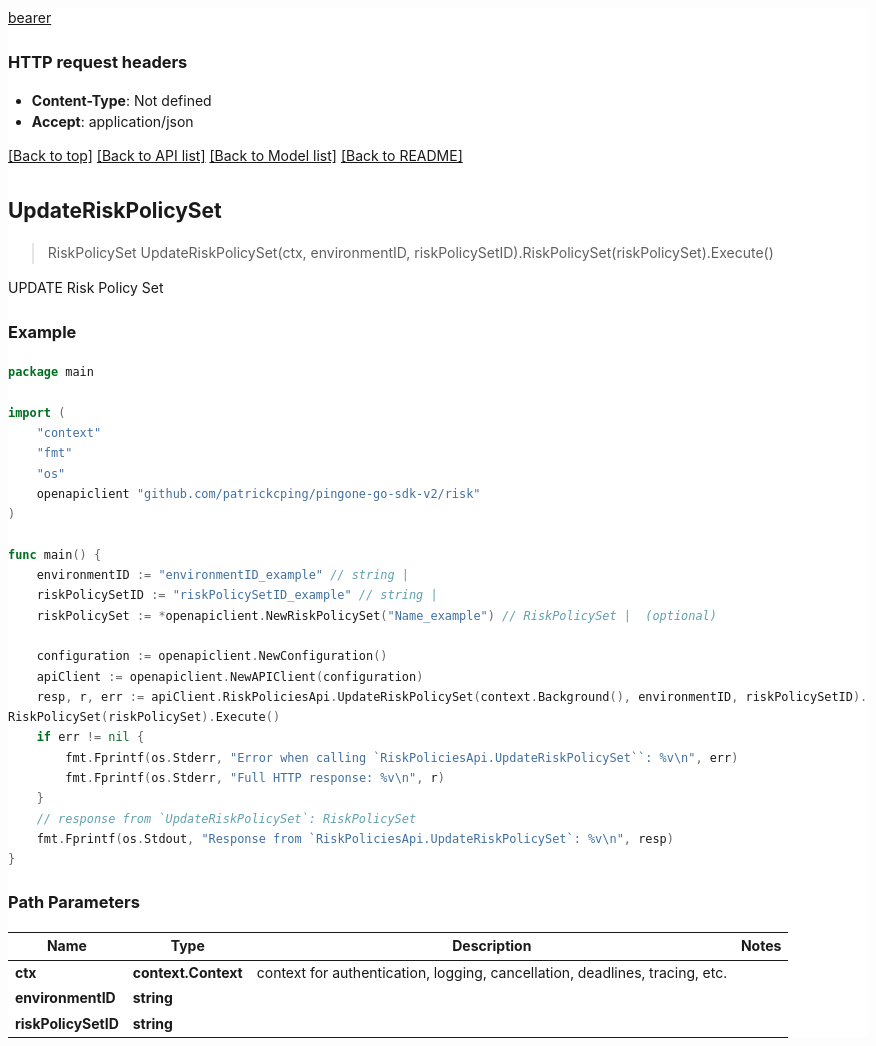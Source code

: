 [bearer](../README.md#bearer)

### HTTP request headers

- **Content-Type**: Not defined
- **Accept**: application/json

[[Back to top]](#) [[Back to API list]](../README.md#documentation-for-api-endpoints)
[[Back to Model list]](../README.md#documentation-for-models)
[[Back to README]](../README.md)


## UpdateRiskPolicySet

> RiskPolicySet UpdateRiskPolicySet(ctx, environmentID, riskPolicySetID).RiskPolicySet(riskPolicySet).Execute()

UPDATE Risk Policy Set

### Example

```go
package main

import (
    "context"
    "fmt"
    "os"
    openapiclient "github.com/patrickcping/pingone-go-sdk-v2/risk"
)

func main() {
    environmentID := "environmentID_example" // string | 
    riskPolicySetID := "riskPolicySetID_example" // string | 
    riskPolicySet := *openapiclient.NewRiskPolicySet("Name_example") // RiskPolicySet |  (optional)

    configuration := openapiclient.NewConfiguration()
    apiClient := openapiclient.NewAPIClient(configuration)
    resp, r, err := apiClient.RiskPoliciesApi.UpdateRiskPolicySet(context.Background(), environmentID, riskPolicySetID).RiskPolicySet(riskPolicySet).Execute()
    if err != nil {
        fmt.Fprintf(os.Stderr, "Error when calling `RiskPoliciesApi.UpdateRiskPolicySet``: %v\n", err)
        fmt.Fprintf(os.Stderr, "Full HTTP response: %v\n", r)
    }
    // response from `UpdateRiskPolicySet`: RiskPolicySet
    fmt.Fprintf(os.Stdout, "Response from `RiskPoliciesApi.UpdateRiskPolicySet`: %v\n", resp)
}
```

### Path Parameters


Name | Type | Description  | Notes
------------- | ------------- | ------------- | -------------
**ctx** | **context.Context** | context for authentication, logging, cancellation, deadlines, tracing, etc.
**environmentID** | **string** |  | 
**riskPolicySetID** | **string** |  | 
